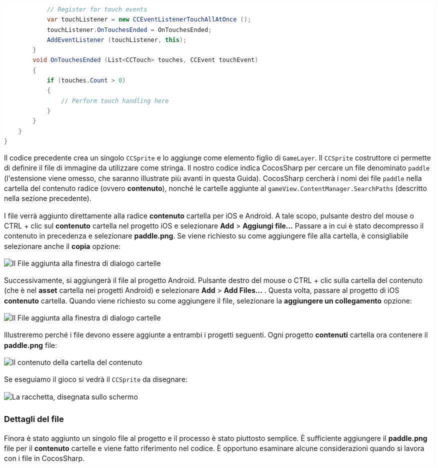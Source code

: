 ```csharp
            // Register for touch events
            var touchListener = new CCEventListenerTouchAllAtOnce ();
            touchListener.OnTouchesEnded = OnTouchesEnded;
            AddEventListener (touchListener, this);
        }
        void OnTouchesEnded (List<CCTouch> touches, CCEvent touchEvent)
        {
            if (touches.Count > 0)
            {
                // Perform touch handling here
            }
        }
    }
}
```

Il codice precedente crea un singolo `CCSprite` e lo aggiunge come elemento figlio di `GameLayer`. Il `CCSprite` costruttore ci permette di definire il file di immagine da utilizzare come stringa. Il nostro codice indica CocosSharp per cercare un file denominato `paddle` (l'estensione viene omesso, che saranno illustrate più avanti in questa Guida). CocosSharp cercherà i nomi dei file `paddle` nella cartella del contenuto radice (ovvero **contenuto**), nonché le cartelle aggiunte al `gameView.ContentManager.SearchPaths` (descritto nella sezione precedente).

I file verrà aggiunto direttamente alla radice **contenuto** cartella per iOS e Android. A tale scopo, pulsante destro del mouse o CTRL + clic sul **contenuto** cartella nel progetto iOS e selezionare **Add** > **Aggiungi file...** Passare a in cui è stato decompresso il contenuto in precedenza e selezionare **paddle.png**. Se viene richiesto su come aggiungere file alla cartella, è consigliabile selezionare anche il **copia** opzione:

![Il File aggiunta alla finestra di dialogo cartelle](bouncing-game-images/image2.png "Add File alla finestra di dialogo di cartella")

Successivamente, si aggiungerà il file al progetto Android. Pulsante destro del mouse o CTRL + clic sulla cartella del contenuto (che è nel **asset** cartella nei progetti Android) e selezionare **Add** > **Add Files...** . Questa volta, passare al progetto di iOS **contenuto** cartella. Quando viene richiesto su come aggiungere il file, selezionare la **aggiungere un collegamento** opzione:

![Il File aggiunta alla finestra di dialogo cartelle](bouncing-game-images/addalink.png "di aggiunta file alla finestra di dialogo di cartella")

Illustreremo perché i file devono essere aggiunte a entrambi i progetti seguenti. Ogni progetto **contenuti** cartella ora contenere il **paddle.png** file:

![Il contenuto della cartella del contenuto](bouncing-game-images/image3.png "il contenuto della cartella del contenuto")

Se eseguiamo il gioco si vedrà il `CCSprite` da disegnare:

![La racchetta, disegnata sullo schermo](bouncing-game-images/image4.png "la racchetta, disegnata sullo schermo")

### <a name="file-details"></a>Dettagli del file

Finora è stato aggiunto un singolo file al progetto e il processo è stato piuttosto semplice. È sufficiente aggiungere il **paddle.png** file per il **contenuto** cartelle e viene fatto riferimento nel codice. È opportuno esaminare alcune considerazioni quando si lavora con i file in CocosSharp.
